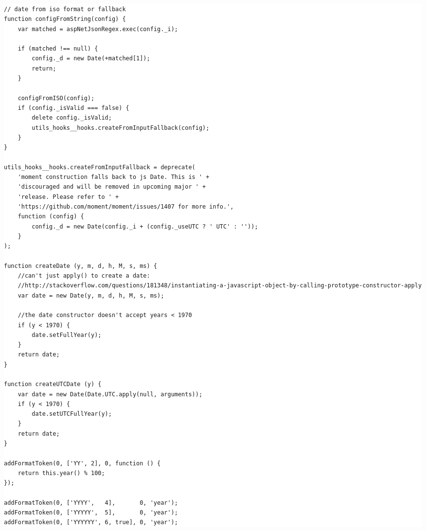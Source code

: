     // date from iso format or fallback
    function configFromString(config) {
        var matched = aspNetJsonRegex.exec(config._i);

        if (matched !== null) {
            config._d = new Date(+matched[1]);
            return;
        }

        configFromISO(config);
        if (config._isValid === false) {
            delete config._isValid;
            utils_hooks__hooks.createFromInputFallback(config);
        }
    }

    utils_hooks__hooks.createFromInputFallback = deprecate(
        'moment construction falls back to js Date. This is ' +
        'discouraged and will be removed in upcoming major ' +
        'release. Please refer to ' +
        'https://github.com/moment/moment/issues/1407 for more info.',
        function (config) {
            config._d = new Date(config._i + (config._useUTC ? ' UTC' : ''));
        }
    );

    function createDate (y, m, d, h, M, s, ms) {
        //can't just apply() to create a date:
        //http://stackoverflow.com/questions/181348/instantiating-a-javascript-object-by-calling-prototype-constructor-apply
        var date = new Date(y, m, d, h, M, s, ms);

        //the date constructor doesn't accept years < 1970
        if (y < 1970) {
            date.setFullYear(y);
        }
        return date;
    }

    function createUTCDate (y) {
        var date = new Date(Date.UTC.apply(null, arguments));
        if (y < 1970) {
            date.setUTCFullYear(y);
        }
        return date;
    }

    addFormatToken(0, ['YY', 2], 0, function () {
        return this.year() % 100;
    });

    addFormatToken(0, ['YYYY',   4],       0, 'year');
    addFormatToken(0, ['YYYYY',  5],       0, 'year');
    addFormatToken(0, ['YYYYYY', 6, true], 0, 'year');
